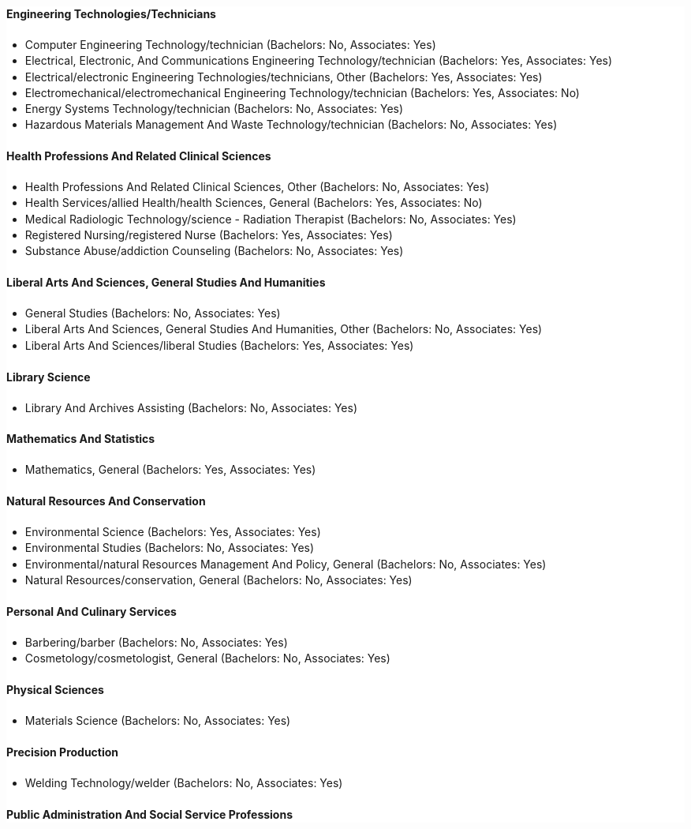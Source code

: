 #### Engineering Technologies/Technicians

- Computer Engineering Technology/technician (Bachelors: No, Associates: Yes)
- Electrical, Electronic, And Communications Engineering Technology/technician (Bachelors: Yes, Associates: Yes)
- Electrical/electronic Engineering Technologies/technicians, Other (Bachelors: Yes, Associates: Yes)
- Electromechanical/electromechanical Engineering Technology/technician (Bachelors: Yes, Associates: No)
- Energy Systems Technology/technician (Bachelors: No, Associates: Yes)
- Hazardous Materials Management And Waste Technology/technician (Bachelors: No, Associates: Yes)

#### Health Professions And Related Clinical Sciences

- Health Professions And Related Clinical Sciences, Other (Bachelors: No, Associates: Yes)
- Health Services/allied Health/health Sciences, General (Bachelors: Yes, Associates: No)
- Medical Radiologic Technology/science - Radiation Therapist (Bachelors: No, Associates: Yes)
- Registered Nursing/registered Nurse (Bachelors: Yes, Associates: Yes)
- Substance Abuse/addiction Counseling (Bachelors: No, Associates: Yes)

#### Liberal Arts And Sciences, General Studies And Humanities

- General Studies (Bachelors: No, Associates: Yes)
- Liberal Arts And Sciences, General Studies And Humanities, Other (Bachelors: No, Associates: Yes)
- Liberal Arts And Sciences/liberal Studies (Bachelors: Yes, Associates: Yes)

#### Library Science

- Library And Archives Assisting (Bachelors: No, Associates: Yes)

#### Mathematics And Statistics

- Mathematics, General (Bachelors: Yes, Associates: Yes)

#### Natural Resources And Conservation

- Environmental Science (Bachelors: Yes, Associates: Yes)
- Environmental Studies (Bachelors: No, Associates: Yes)
- Environmental/natural Resources Management And Policy, General (Bachelors: No, Associates: Yes)
- Natural Resources/conservation, General (Bachelors: No, Associates: Yes)

#### Personal And Culinary Services

- Barbering/barber (Bachelors: No, Associates: Yes)
- Cosmetology/cosmetologist, General (Bachelors: No, Associates: Yes)

#### Physical Sciences

- Materials Science (Bachelors: No, Associates: Yes)

#### Precision Production

- Welding Technology/welder (Bachelors: No, Associates: Yes)

#### Public Administration And Social Service Professions
